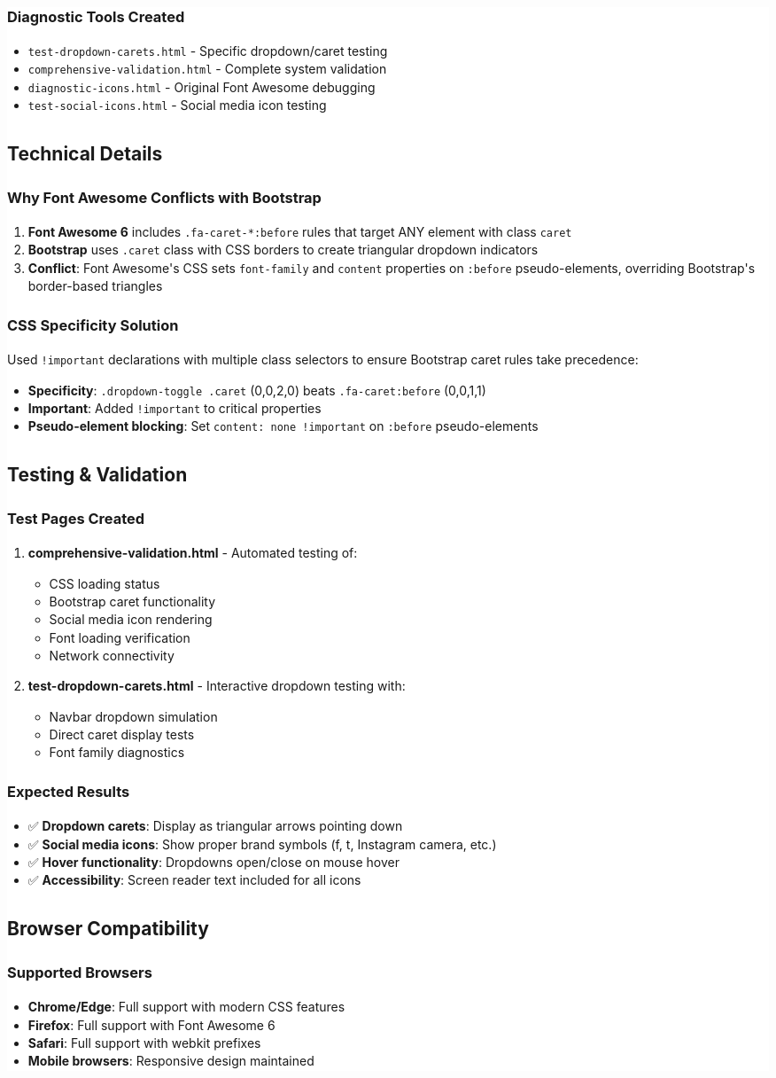 ### Diagnostic Tools Created
- `test-dropdown-carets.html` - Specific dropdown/caret testing
- `comprehensive-validation.html` - Complete system validation
- `diagnostic-icons.html` - Original Font Awesome debugging
- `test-social-icons.html` - Social media icon testing

## Technical Details

### Why Font Awesome Conflicts with Bootstrap
1. **Font Awesome 6** includes `.fa-caret-*:before` rules that target ANY element with class `caret`
2. **Bootstrap** uses `.caret` class with CSS borders to create triangular dropdown indicators
3. **Conflict**: Font Awesome's CSS sets `font-family` and `content` properties on `:before` pseudo-elements, overriding Bootstrap's border-based triangles

### CSS Specificity Solution
Used `!important` declarations with multiple class selectors to ensure Bootstrap caret rules take precedence:
- **Specificity**: `.dropdown-toggle .caret` (0,0,2,0) beats `.fa-caret:before` (0,0,1,1)
- **Important**: Added `!important` to critical properties
- **Pseudo-element blocking**: Set `content: none !important` on `:before` pseudo-elements

## Testing & Validation

### Test Pages Created
1. **comprehensive-validation.html** - Automated testing of:
   - CSS loading status
   - Bootstrap caret functionality
   - Social media icon rendering
   - Font loading verification
   - Network connectivity

2. **test-dropdown-carets.html** - Interactive dropdown testing with:
   - Navbar dropdown simulation
   - Direct caret display tests
   - Font family diagnostics

### Expected Results
- ✅ **Dropdown carets**: Display as triangular arrows pointing down
- ✅ **Social media icons**: Show proper brand symbols (f, t, Instagram camera, etc.)
- ✅ **Hover functionality**: Dropdowns open/close on mouse hover
- ✅ **Accessibility**: Screen reader text included for all icons

## Browser Compatibility

### Supported Browsers
- **Chrome/Edge**: Full support with modern CSS features
- **Firefox**: Full support with Font Awesome 6
- **Safari**: Full support with webkit prefixes
- **Mobile browsers**: Responsive design maintained
